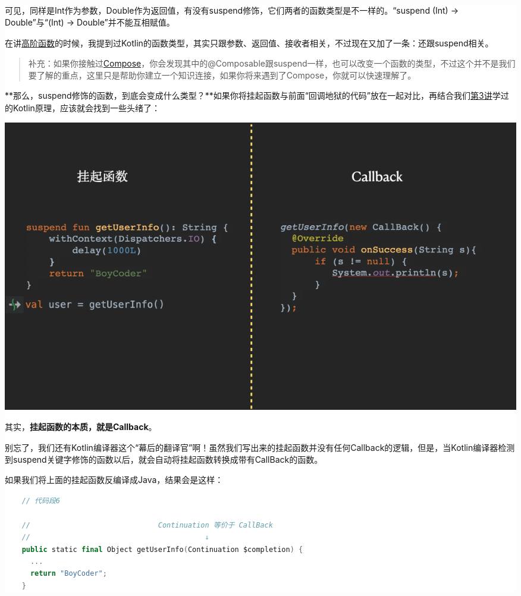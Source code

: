 可见，同样是Int作为参数，Double作为返回值，有没有suspend修饰，它们两者的函数类型是不一样的。“suspend \(Int\) \-> Double”与“\(Int\) \-> Double”并不能互相赋值。

在讲[高阶函数](https://time.geekbang.org/column/article/476637)的时候，我提到过Kotlin的函数类型，其实只跟参数、返回值、接收者相关，不过现在又加了一条：还跟suspend相关。

> 补充：如果你接触过[Compose](https://github.com/JetBrains/compose-jb)，你会发现其中的\@Composable跟suspend一样，也可以改变一个函数的类型，不过这个并不是我们要了解的重点，这里只是帮助你建立一个知识连接，如果你将来遇到了Compose，你就可以快速理解了。

**那么，suspend修饰的函数，到底会变成什么类型？**如果你将挂起函数与前面“回调地狱的代码”放在一起对比，再结合我们[第3讲](https://time.geekbang.org/column/article/473529)学过的Kotlin原理，应该就会找到一些头绪了：

![图片](./httpsstatic001geekbangorgresourceimage086808c49bd12047359fc8cea409fc6a2568.png)

其实，**挂起函数的本质，就是Callback**。

别忘了，我们还有Kotlin编译器这个“幕后的翻译官”啊！虽然我们写出来的挂起函数并没有任何Callback的逻辑，但是，当Kotlin编译器检测到suspend关键字修饰的函数以后，就会自动将挂起函数转换成带有CallBack的函数。

如果我们将上面的挂起函数反编译成Java，结果会是这样：

```kotlin
    // 代码段6
    
    //                              Continuation 等价于 CallBack
    //                                         ↓         
    public static final Object getUserInfo(Continuation $completion) {
      ...
      return "BoyCoder";
    }
```
